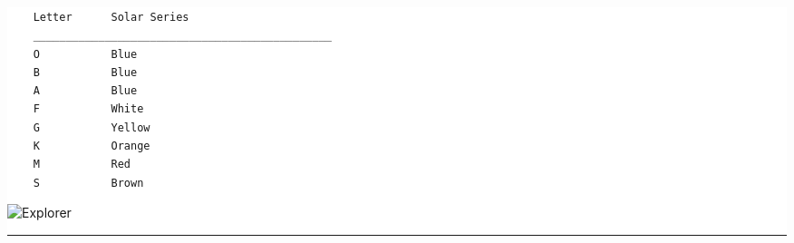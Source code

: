         Letter      Solar Series
        ______________________________________________
        O           Blue
        B           Blue
        A           Blue
        F           White
        G           Yellow
        K           Orange
        M           Red
        S           Brown

![Explorer](/images/Genesis-v2-Scan-178.jpg)</p>
***
